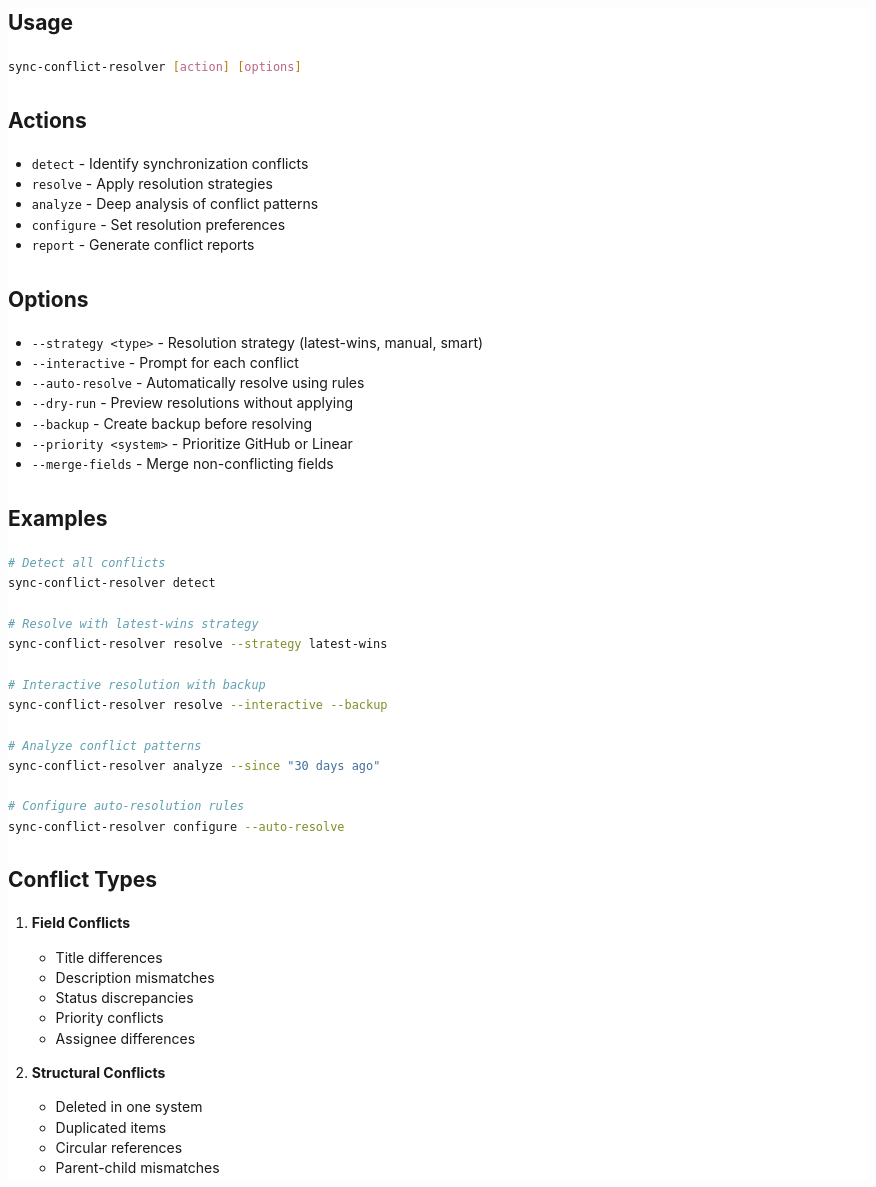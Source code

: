## Usage
```bash
sync-conflict-resolver [action] [options]
```

## Actions
- `detect` - Identify synchronization conflicts
- `resolve` - Apply resolution strategies
- `analyze` - Deep analysis of conflict patterns
- `configure` - Set resolution preferences
- `report` - Generate conflict reports

## Options
- `--strategy <type>` - Resolution strategy (latest-wins, manual, smart)
- `--interactive` - Prompt for each conflict
- `--auto-resolve` - Automatically resolve using rules
- `--dry-run` - Preview resolutions without applying
- `--backup` - Create backup before resolving
- `--priority <system>` - Prioritize GitHub or Linear
- `--merge-fields` - Merge non-conflicting fields

## Examples
```bash
# Detect all conflicts
sync-conflict-resolver detect

# Resolve with latest-wins strategy
sync-conflict-resolver resolve --strategy latest-wins

# Interactive resolution with backup
sync-conflict-resolver resolve --interactive --backup

# Analyze conflict patterns
sync-conflict-resolver analyze --since "30 days ago"

# Configure auto-resolution rules
sync-conflict-resolver configure --auto-resolve
```

## Conflict Types
1. **Field Conflicts**
   - Title differences
   - Description mismatches
   - Status discrepancies
   - Priority conflicts
   - Assignee differences

2. **Structural Conflicts**
   - Deleted in one system
   - Duplicated items
   - Circular references
   - Parent-child mismatches

